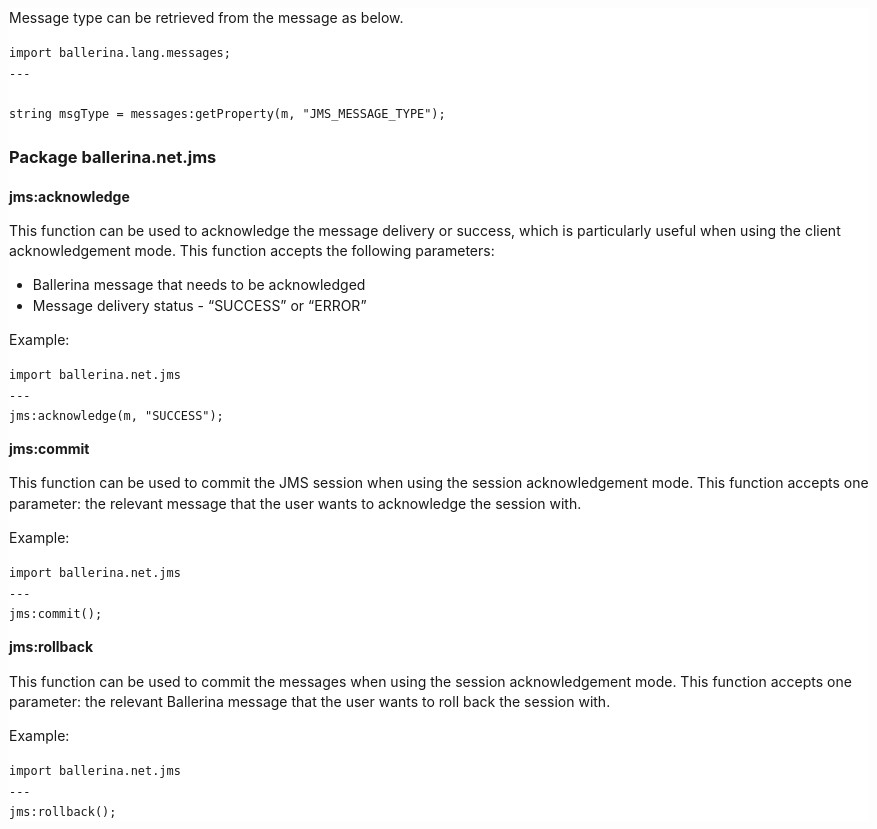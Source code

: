 Message type can be retrieved from the message as below.

```
import ballerina.lang.messages;
---

string msgType = messages:getProperty(m, "JMS_MESSAGE_TYPE");

```

### Package ballerina.net.jms

**jms:acknowledge**

This function can be used to acknowledge the message delivery or success, which is particularly useful when using the client acknowledgement mode. This function accepts the following parameters:

* Ballerina message that needs to be acknowledged 
* Message delivery status - “SUCCESS” or  “ERROR”

Example:

```
import ballerina.net.jms
---
jms:acknowledge(m, "SUCCESS");
```

**jms:commit**

This function can be used to commit the JMS session when using the session acknowledgement mode. This function accepts one parameter: the relevant message that the user wants to acknowledge the session with.

Example: 

```
import ballerina.net.jms
---
jms:commit();
```

**jms:rollback**

This function can be used to commit the messages when using the session acknowledgement mode. This function accepts one parameter: the relevant Ballerina message that the user wants to roll back the session with.

Example:
```
import ballerina.net.jms
---
jms:rollback();
```
